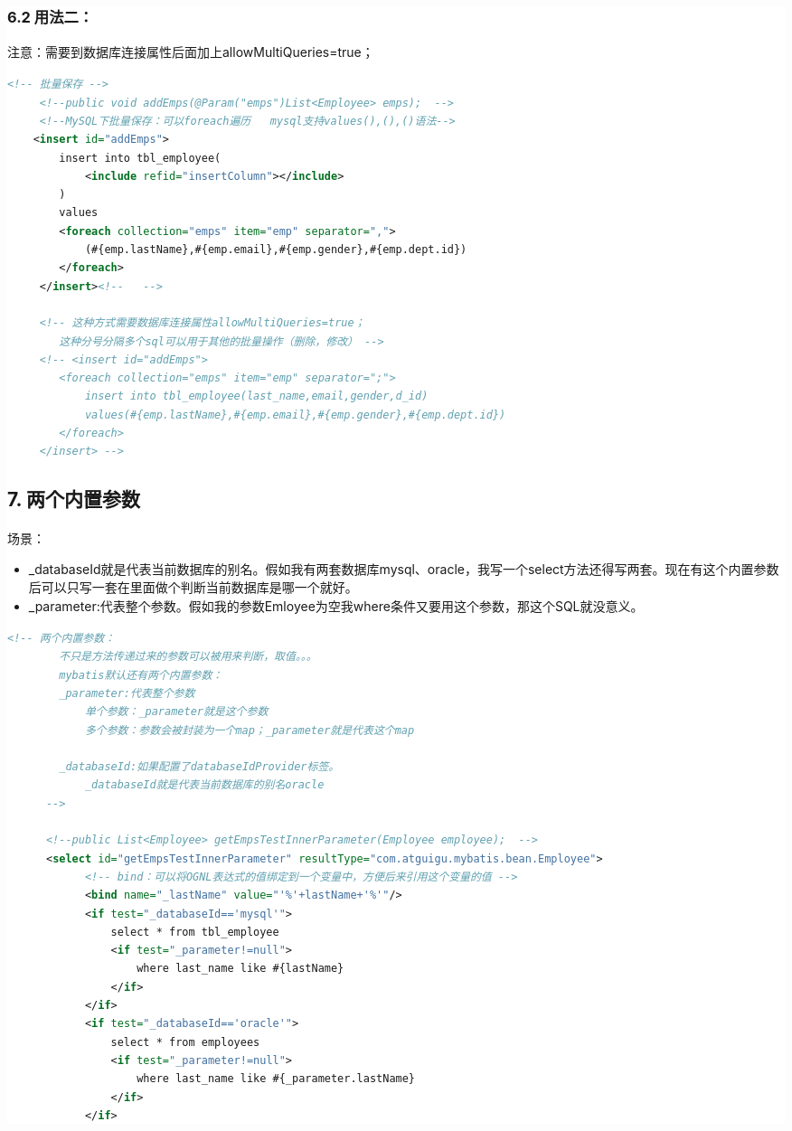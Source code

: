 ### 6.2 用法二：

注意：需要到数据库连接属性后面加上allowMultiQueries=true；

```xml
<!-- 批量保存 -->
	 <!--public void addEmps(@Param("emps")List<Employee> emps);  -->
	 <!--MySQL下批量保存：可以foreach遍历   mysql支持values(),(),()语法-->
	<insert id="addEmps">
	 	insert into tbl_employee(
	 		<include refid="insertColumn"></include>
	 	) 
		values
		<foreach collection="emps" item="emp" separator=",">
			(#{emp.lastName},#{emp.email},#{emp.gender},#{emp.dept.id})
		</foreach>
	 </insert><!--   -->
	 
	 <!-- 这种方式需要数据库连接属性allowMultiQueries=true；
	 	这种分号分隔多个sql可以用于其他的批量操作（删除，修改） -->
	 <!-- <insert id="addEmps">
	 	<foreach collection="emps" item="emp" separator=";">
	 		insert into tbl_employee(last_name,email,gender,d_id)
	 		values(#{emp.lastName},#{emp.email},#{emp.gender},#{emp.dept.id})
	 	</foreach>
	 </insert> -->
```



## 7. 两个内置参数

场景：

* _databaseId就是代表当前数据库的别名。假如我有两套数据库mysql、oracle，我写一个select方法还得写两套。现在有这个内置参数后可以只写一套在里面做个判断当前数据库是哪一个就好。
* _parameter:代表整个参数。假如我的参数Emloyee为空我where条件又要用这个参数，那这个SQL就没意义。

```xml
<!-- 两个内置参数：
	 	不只是方法传递过来的参数可以被用来判断，取值。。。
	 	mybatis默认还有两个内置参数：
	 	_parameter:代表整个参数
	 		单个参数：_parameter就是这个参数
	 		多个参数：参数会被封装为一个map；_parameter就是代表这个map
	 	
	 	_databaseId:如果配置了databaseIdProvider标签。
	 		_databaseId就是代表当前数据库的别名oracle
	  -->
	  
	  <!--public List<Employee> getEmpsTestInnerParameter(Employee employee);  -->
	  <select id="getEmpsTestInnerParameter" resultType="com.atguigu.mybatis.bean.Employee">
	  		<!-- bind：可以将OGNL表达式的值绑定到一个变量中，方便后来引用这个变量的值 -->
	  		<bind name="_lastName" value="'%'+lastName+'%'"/>
	  		<if test="_databaseId=='mysql'">
	  			select * from tbl_employee
	  			<if test="_parameter!=null">
	  				where last_name like #{lastName}
	  			</if>
	  		</if>
	  		<if test="_databaseId=='oracle'">
	  			select * from employees
	  			<if test="_parameter!=null">
	  				where last_name like #{_parameter.lastName}
	  			</if>
	  		</if>
```